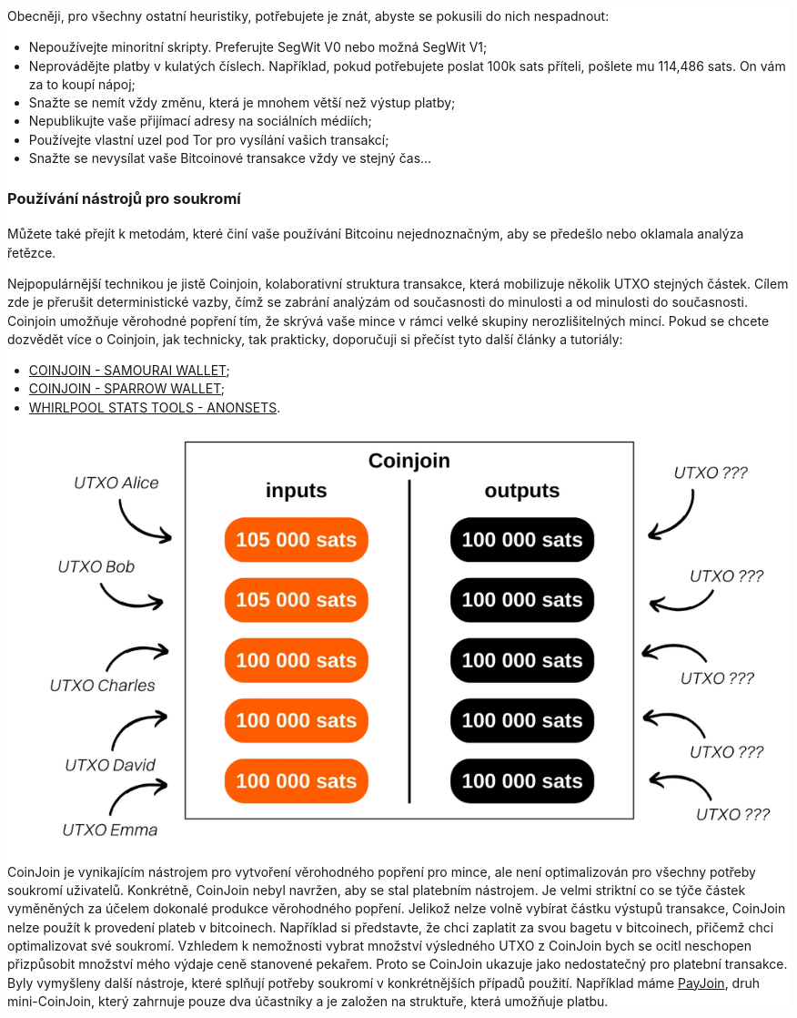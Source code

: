 Obecněji, pro všechny ostatní heuristiky, potřebujete je znát, abyste se pokusili do nich nespadnout:
- Nepoužívejte minoritní skripty. Preferujte SegWit V0 nebo možná SegWit V1;
- Neprovádějte platby v kulatých číslech. Například, pokud potřebujete poslat 100k sats příteli, pošlete mu 114,486 sats. On vám za to koupí nápoj;
- Snažte se nemít vždy změnu, která je mnohem větší než výstup platby;
- Nepublikujte vaše přijímací adresy na sociálních médiích;
- Používejte vlastní uzel pod Tor pro vysílání vašich transakcí;
- Snažte se nevysílat vaše Bitcoinové transakce vždy ve stejný čas…

### Používání nástrojů pro soukromí
Můžete také přejít k metodám, které činí vaše používání Bitcoinu nejednoznačným, aby se předešlo nebo oklamala analýza řetězce.

Nejpopulárnější technikou je jistě Coinjoin, kolaborativní struktura transakce, která mobilizuje několik UTXO stejných částek. Cílem zde je přerušit deterministické vazby, čímž se zabrání analýzám od současnosti do minulosti a od minulosti do současnosti. Coinjoin umožňuje věrohodné popření tím, že skrývá vaše mince v rámci velké skupiny nerozlišitelných mincí. Pokud se chcete dozvědět více o Coinjoin, jak technicky, tak prakticky, doporučuji si přečíst tyto další články a tutoriály:
- [COINJOIN - SAMOURAI WALLET](https://planb.network/en/tutorials/privacy/coinjoin-samourai-wallet);
- [COINJOIN - SPARROW WALLET](https://planb.network/en/tutorials/privacy/coinjoin-sparrow-wallet);
- [WHIRLPOOL STATS TOOLS - ANONSETS](https://planb.network/en/tutorials/privacy/wst-anonsets).
![analýza](assets/en/13.webp)

CoinJoin je vynikajícím nástrojem pro vytvoření věrohodného popření pro mince, ale není optimalizován pro všechny potřeby soukromí uživatelů. Konkrétně, CoinJoin nebyl navržen, aby se stal platebním nástrojem. Je velmi striktní co se týče částek vyměněných za účelem dokonalé produkce věrohodného popření. Jelikož nelze volně vybírat částku výstupů transakce, CoinJoin nelze použít k provedení plateb v bitcoinech.
Například si představte, že chci zaplatit za svou bagetu v bitcoinech, přičemž chci optimalizovat své soukromí. Vzhledem k nemožnosti vybrat množství výsledného UTXO z CoinJoin bych se ocitl neschopen přizpůsobit množství mého výdaje ceně stanovené pekařem. Proto se CoinJoin ukazuje jako nedostatečný pro platební transakce.
Byly vymyšleny další nástroje, které splňují potřeby soukromí v konkrétnějších případů použití. Například máme [PayJoin](https://planb.network/en/tutorials/privacy/payjoin), druh mini-CoinJoin, který zahrnuje pouze dva účastníky a je založen na struktuře, která umožňuje platbu.
